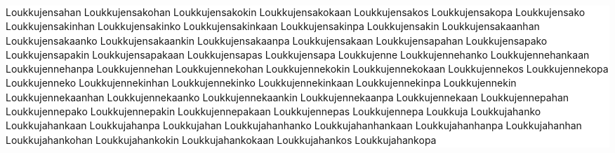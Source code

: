 Loukkujensahan
Loukkujensakohan
Loukkujensakokin
Loukkujensakokaan
Loukkujensakos
Loukkujensakopa
Loukkujensako
Loukkujensakinhan
Loukkujensakinko
Loukkujensakinkaan
Loukkujensakinpa
Loukkujensakin
Loukkujensakaanhan
Loukkujensakaanko
Loukkujensakaankin
Loukkujensakaanpa
Loukkujensakaan
Loukkujensapahan
Loukkujensapako
Loukkujensapakin
Loukkujensapakaan
Loukkujensapas
Loukkujensapa
Loukkujenne
Loukkujennehanko
Loukkujennehankaan
Loukkujennehanpa
Loukkujennehan
Loukkujennekohan
Loukkujennekokin
Loukkujennekokaan
Loukkujennekos
Loukkujennekopa
Loukkujenneko
Loukkujennekinhan
Loukkujennekinko
Loukkujennekinkaan
Loukkujennekinpa
Loukkujennekin
Loukkujennekaanhan
Loukkujennekaanko
Loukkujennekaankin
Loukkujennekaanpa
Loukkujennekaan
Loukkujennepahan
Loukkujennepako
Loukkujennepakin
Loukkujennepakaan
Loukkujennepas
Loukkujennepa
Loukkuja
Loukkujahanko
Loukkujahankaan
Loukkujahanpa
Loukkujahan
Loukkujahanhanko
Loukkujahanhankaan
Loukkujahanhanpa
Loukkujahanhan
Loukkujahankohan
Loukkujahankokin
Loukkujahankokaan
Loukkujahankos
Loukkujahankopa